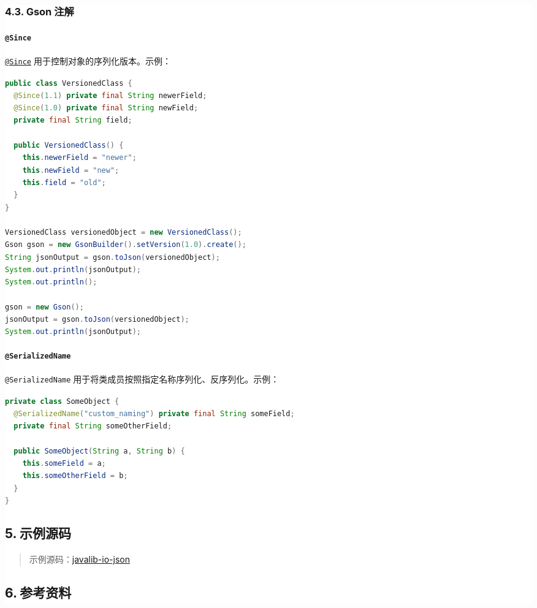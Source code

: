 ### 4.3. Gson 注解

#### `@Since`

[`@Since`](https://github.com/google/gson/blob/master/gson/src/main/java/com/google/gson/annotations/Since.java) 用于控制对象的序列化版本。示例：

```java
public class VersionedClass {
  @Since(1.1) private final String newerField;
  @Since(1.0) private final String newField;
  private final String field;

  public VersionedClass() {
    this.newerField = "newer";
    this.newField = "new";
    this.field = "old";
  }
}

VersionedClass versionedObject = new VersionedClass();
Gson gson = new GsonBuilder().setVersion(1.0).create();
String jsonOutput = gson.toJson(versionedObject);
System.out.println(jsonOutput);
System.out.println();

gson = new Gson();
jsonOutput = gson.toJson(versionedObject);
System.out.println(jsonOutput);
```

#### `@SerializedName`

`@SerializedName` 用于将类成员按照指定名称序列化、反序列化。示例：

```java
private class SomeObject {
  @SerializedName("custom_naming") private final String someField;
  private final String someOtherField;

  public SomeObject(String a, String b) {
    this.someField = a;
    this.someOtherField = b;
  }
}
```

## 5. 示例源码

> 示例源码：[javalib-io-json](https://github.com/dunwu/java-tutorial/tree/master/javalib-io-json)

## 6. 参考资料
